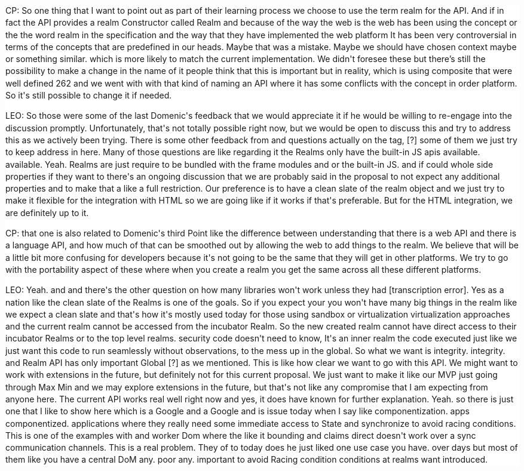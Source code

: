 CP: So one thing that I want to point out as part of their learning process we choose to use the term realm for the API. And if in fact the API provides a realm Constructor called Realm and because of the way the web is the web has been using the concept or the  the word realm in the specification and the way that they have implemented the web platform It has been very controversial in terms of the concepts that are predefined in our heads. Maybe that was a mistake. Maybe we should have chosen context maybe or something similar.  which is more likely to match the current implementation.  We didn't foresee these but there’s still the possibility to make a change in the name of it people think that this is important but in reality, which is using composite that were well defined 262 and we went with with that kind of naming an API where  it has some conflicts with the concept in order platform. So it's still possible to change it if needed.

LEO: So those were some of the last Domenic's feedback that we would appreciate it if he would be willing to re-engage into the discussion promptly. Unfortunately, that's not totally possible right now, but we would be open to discuss this and try to address this as we actively been trying. There is some other feedback from and questions actually on the tag, [?] some of them we just try to keep address in here. Many of those questions are like regarding it the Realms only have the built-in JS apis available. available. Yeah. Realms are just require to be bundled with the frame modules and or the built-in JS. and if could whole side properties if they want to there's an ongoing discussion that we are probably said in  the proposal to not expect any additional properties and to make that a like a full restriction. Our preference is to have a clean slate of the realm object and we just try to make it flexible for  the integration with HTML so we are going like if it works if that's preferable. But for the HTML integration, we are definitely up to it. 

CP: that one is also related to Domenic's third Point like the difference between  understanding that there is a web API and there is a language API,  and how much of that can be smoothed out by allowing the web to add things to the realm.  We believe that will be a little bit more confusing for developers because it's not going to be the same that they will get in other platforms. We try to go with the portability aspect of these where when you create a realm you get the same across all these different platforms.

LEO: Yeah. and and there's the other question on how many libraries won't work unless they had [transcription error]. Yes as a nation like the clean slate of the Realms is one of the goals. So if you expect your you won't have many big things in the realm like we expect a clean slate and that's how it's mostly used today for those using sandbox or virtualization virtualization approaches and the current realm cannot be accessed from the incubator Realm. So the new created realm cannot have direct access to their incubator Realms or to the top level realms.  security code doesn't need to know, It's an inner realm the code executed just like we just want this code to run seamlessly without observations, to the mess up in the global. So what we want is integrity. integrity. and Realm API has only important Global [?] as we mentioned. This is like how clear we want to go with this API. We might want to work with extensions in the future, but definitely not for this current proposal. We just want to make it like our MVP just going through Max Min and we may explore extensions in the future, but that's not like any compromise that I am expecting from anyone here. The current API works real well right now and yes, it does have known for further explanation.  Yeah. so there is just one that I like to show here which is a Google and a Google and is issue today when I say like componentization.  apps componentized. applications where they really need some immediate access to State and synchronize to avoid racing conditions.  This is one of the examples with and worker Dom where  the like it bounding and claims direct doesn't work over a sync communication channels. This is a real problem. They of to today does he just liked one use case you have.  over days but most of them like you have a central DoM any. poor any. important to avoid Racing condition conditions at realms want introduced. 
